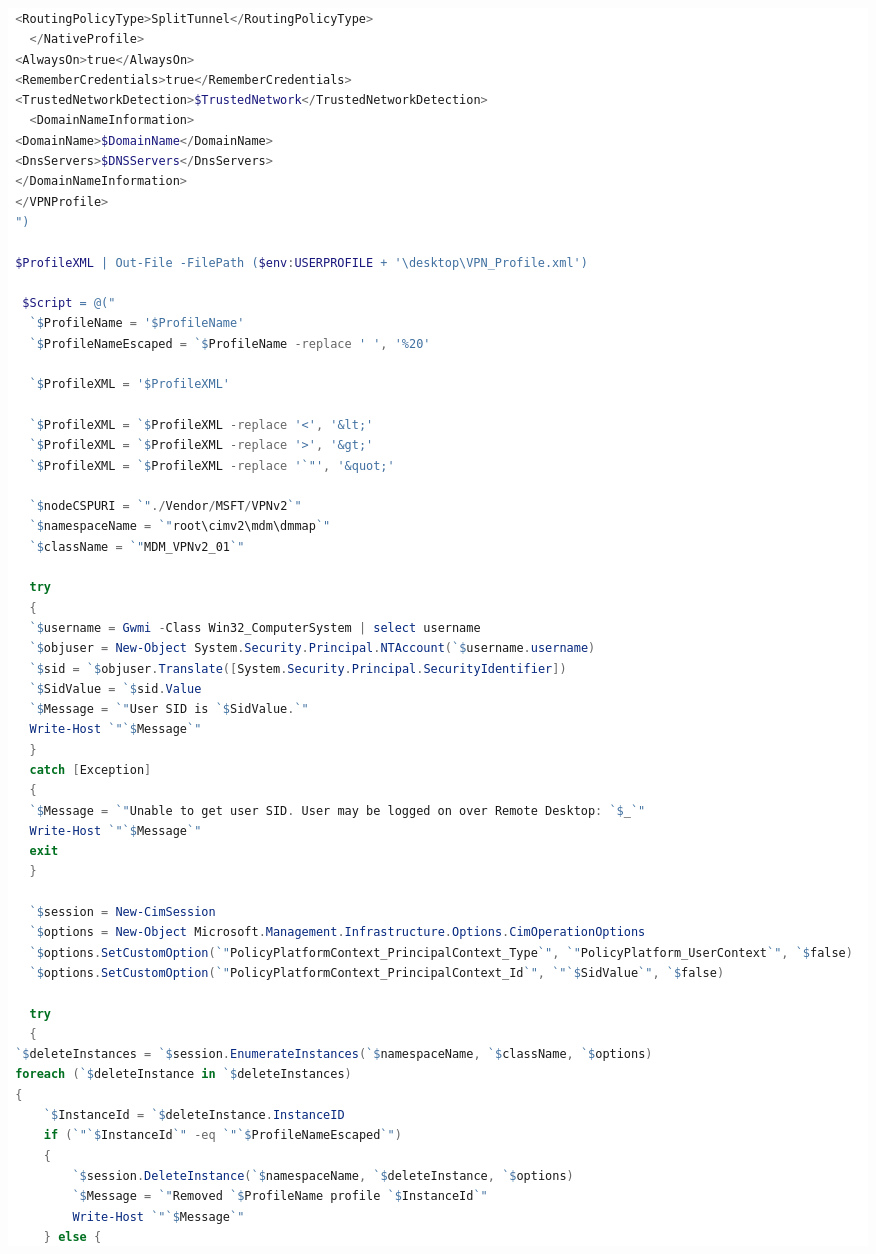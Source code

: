    ```makeProfile.ps1
    <RoutingPolicyType>SplitTunnel</RoutingPolicyType>
      </NativeProfile>
    <AlwaysOn>true</AlwaysOn>
    <RememberCredentials>true</RememberCredentials>
    <TrustedNetworkDetection>$TrustedNetwork</TrustedNetworkDetection>
      <DomainNameInformation>
    <DomainName>$DomainName</DomainName>
    <DnsServers>$DNSServers</DnsServers>
    </DomainNameInformation>
    </VPNProfile>
    ")
    
    $ProfileXML | Out-File -FilePath ($env:USERPROFILE + '\desktop\VPN_Profile.xml')
    
     $Script = @("
      `$ProfileName = '$ProfileName'
      `$ProfileNameEscaped = `$ProfileName -replace ' ', '%20'
 
      `$ProfileXML = '$ProfileXML'
 
      `$ProfileXML = `$ProfileXML -replace '<', '&lt;'
      `$ProfileXML = `$ProfileXML -replace '>', '&gt;'
      `$ProfileXML = `$ProfileXML -replace '`"', '&quot;'
 
      `$nodeCSPURI = `"./Vendor/MSFT/VPNv2`"
      `$namespaceName = `"root\cimv2\mdm\dmmap`"
      `$className = `"MDM_VPNv2_01`"
 
      try
      {
      `$username = Gwmi -Class Win32_ComputerSystem | select username
      `$objuser = New-Object System.Security.Principal.NTAccount(`$username.username)
      `$sid = `$objuser.Translate([System.Security.Principal.SecurityIdentifier])
      `$SidValue = `$sid.Value
      `$Message = `"User SID is `$SidValue.`"
      Write-Host `"`$Message`"
      }
      catch [Exception]
      {
      `$Message = `"Unable to get user SID. User may be logged on over Remote Desktop: `$_`"
      Write-Host `"`$Message`"
      exit
      }
 
      `$session = New-CimSession
      `$options = New-Object Microsoft.Management.Infrastructure.Options.CimOperationOptions
      `$options.SetCustomOption(`"PolicyPlatformContext_PrincipalContext_Type`", `"PolicyPlatform_UserContext`", `$false)
      `$options.SetCustomOption(`"PolicyPlatformContext_PrincipalContext_Id`", `"`$SidValue`", `$false)
 
      try
      {
    `$deleteInstances = `$session.EnumerateInstances(`$namespaceName, `$className, `$options)
    foreach (`$deleteInstance in `$deleteInstances)
    {
        `$InstanceId = `$deleteInstance.InstanceID
        if (`"`$InstanceId`" -eq `"`$ProfileNameEscaped`")
        {
            `$session.DeleteInstance(`$namespaceName, `$deleteInstance, `$options)
            `$Message = `"Removed `$ProfileName profile `$InstanceId`"
            Write-Host `"`$Message`"
        } else {
   ```